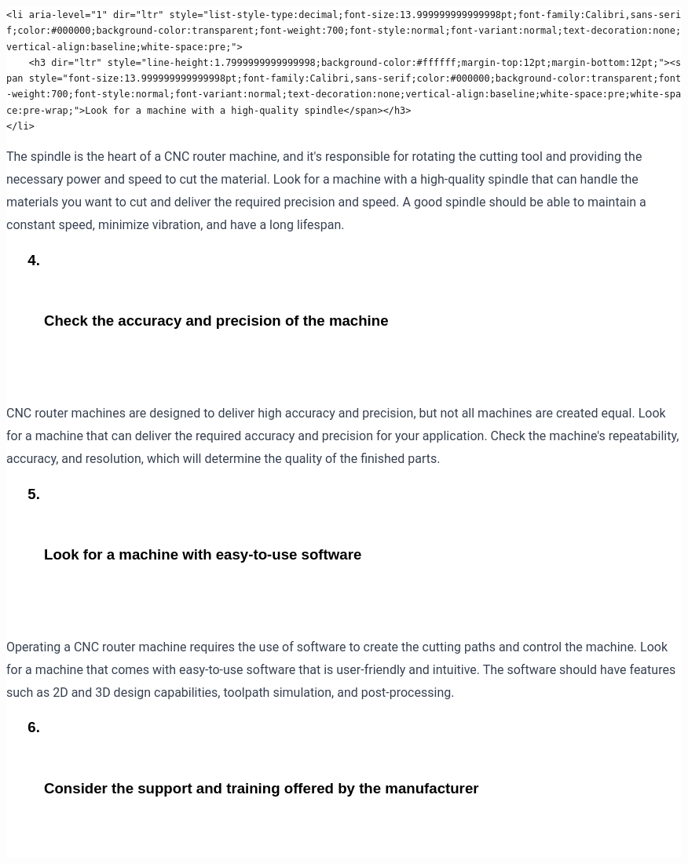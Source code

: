     <li aria-level="1" dir="ltr" style="list-style-type:decimal;font-size:13.999999999999998pt;font-family:Calibri,sans-serif;color:#000000;background-color:transparent;font-weight:700;font-style:normal;font-variant:normal;text-decoration:none;vertical-align:baseline;white-space:pre;">
        <h3 dir="ltr" style="line-height:1.7999999999999998;background-color:#ffffff;margin-top:12pt;margin-bottom:12pt;"><span style="font-size:13.999999999999998pt;font-family:Calibri,sans-serif;color:#000000;background-color:transparent;font-weight:700;font-style:normal;font-variant:normal;text-decoration:none;vertical-align:baseline;white-space:pre;white-space:pre-wrap;">Look for a machine with a high-quality spindle</span></h3>
    </li>
</ol>
<p dir="ltr" style="line-height:1.7999999999999998;background-color:#ffffff;margin-top:12pt;margin-bottom:12pt;"><span style="font-size:12pt;font-family:Roboto,sans-serif;color:#374151;background-color:transparent;font-weight:400;font-style:normal;font-variant:normal;text-decoration:none;vertical-align:baseline;white-space:pre;white-space:pre-wrap;">The spindle is the heart of a CNC router machine, and it&apos;s responsible for rotating the cutting tool and providing the necessary power and speed to cut the material. Look for a machine with a high-quality spindle that can handle the materials you want to cut and deliver the required precision and speed. A good spindle should be able to maintain a constant speed, minimize vibration, and have a long lifespan.</span></p>
<ol start="4" style="margin-top:0;margin-bottom:0;padding-inline-start:48px;">
    <li aria-level="1" dir="ltr" style="list-style-type:decimal;font-size:13.999999999999998pt;font-family:Calibri,sans-serif;color:#000000;background-color:transparent;font-weight:700;font-style:normal;font-variant:normal;text-decoration:none;vertical-align:baseline;white-space:pre;">
        <h3 dir="ltr" style="line-height:1.7999999999999998;background-color:#ffffff;margin-top:12pt;margin-bottom:12pt;"><span style="font-size:13.999999999999998pt;font-family:Calibri,sans-serif;color:#000000;background-color:transparent;font-weight:700;font-style:normal;font-variant:normal;text-decoration:none;vertical-align:baseline;white-space:pre;white-space:pre-wrap;">Check the accuracy and precision of the machine</span></h3>
    </li>
</ol>
<p dir="ltr" style="line-height:1.7999999999999998;background-color:#ffffff;margin-top:12pt;margin-bottom:12pt;"><span style="font-size:12pt;font-family:Roboto,sans-serif;color:#374151;background-color:transparent;font-weight:400;font-style:normal;font-variant:normal;text-decoration:none;vertical-align:baseline;white-space:pre;white-space:pre-wrap;">CNC router machines are designed to deliver high accuracy and precision, but not all machines are created equal. Look for a machine that can deliver the required accuracy and precision for your application. Check the machine&apos;s repeatability, accuracy, and resolution, which will determine the quality of the finished parts.</span></p>
<ol start="5" style="margin-top:0;margin-bottom:0;padding-inline-start:48px;">
    <li aria-level="1" dir="ltr" style="list-style-type:decimal;font-size:13.999999999999998pt;font-family:Calibri,sans-serif;color:#000000;background-color:transparent;font-weight:700;font-style:normal;font-variant:normal;text-decoration:none;vertical-align:baseline;white-space:pre;">
        <h3 dir="ltr" style="line-height:1.7999999999999998;background-color:#ffffff;margin-top:12pt;margin-bottom:12pt;"><span style="font-size:13.999999999999998pt;font-family:Calibri,sans-serif;color:#000000;background-color:transparent;font-weight:700;font-style:normal;font-variant:normal;text-decoration:none;vertical-align:baseline;white-space:pre;white-space:pre-wrap;">Look for a machine with easy-to-use software</span></h3>
    </li>
</ol>
<p dir="ltr" style="line-height:1.7999999999999998;background-color:#ffffff;margin-top:12pt;margin-bottom:12pt;"><span style="font-size:12pt;font-family:Roboto,sans-serif;color:#374151;background-color:transparent;font-weight:400;font-style:normal;font-variant:normal;text-decoration:none;vertical-align:baseline;white-space:pre;white-space:pre-wrap;">Operating a CNC router machine requires the use of software to create the cutting paths and control the machine. Look for a machine that comes with easy-to-use software that is user-friendly and intuitive. The software should have features such as 2D and 3D design capabilities, toolpath simulation, and post-processing.</span></p>
<ol start="6" style="margin-top:0;margin-bottom:0;padding-inline-start:48px;">
    <li aria-level="1" dir="ltr" style="list-style-type:decimal;font-size:13.999999999999998pt;font-family:Calibri,sans-serif;color:#000000;background-color:transparent;font-weight:700;font-style:normal;font-variant:normal;text-decoration:none;vertical-align:baseline;white-space:pre;">
        <h3 dir="ltr" style="line-height:1.7999999999999998;background-color:#ffffff;margin-top:12pt;margin-bottom:12pt;"><span style="font-size:13.999999999999998pt;font-family:Calibri,sans-serif;color:#000000;background-color:transparent;font-weight:700;font-style:normal;font-variant:normal;text-decoration:none;vertical-align:baseline;white-space:pre;white-space:pre-wrap;">Consider the support and training offered by the manufacturer</span></h3>
    </li>